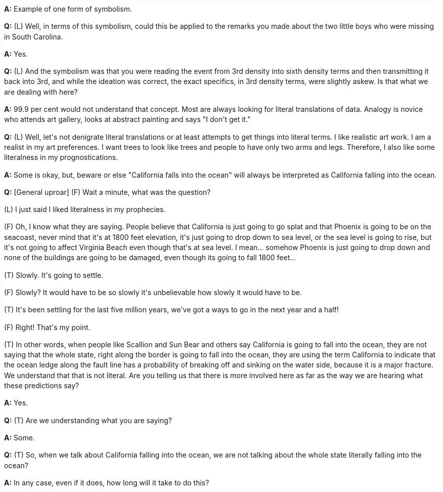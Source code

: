 **A:** Example of one form of symbolism.

**Q:** (L) Well, in terms of this symbolism, could this be applied to the remarks you made about the two little boys who were missing in South Carolina.

**A:** Yes.

**Q:** (L) And the symbolism was that you were reading the event from 3rd density into sixth density terms and then transmitting it back into 3rd, and while the ideation was correct, the exact specifics, in 3rd density terms, were slightly askew. Is that what we are dealing with here?

**A:** 99.9 per cent would not understand that concept. Most are always looking for literal translations of data. Analogy is novice who attends art gallery, looks at abstract painting and says "I don't get it."

**Q:** (L) Well, let's not denigrate literal translations or at least attempts to get things into literal terms. I like realistic art work. I am a realist in my art preferences. I want trees to look like trees and people to have only two arms and legs. Therefore, I also like some literalness in my prognostications.

**A:** Some is okay, but, beware or else "California falls into the ocean" will always be interpreted as California falling into the ocean.

**Q:** [General uproar] (F) Wait a minute, what was the question?

(L) I just said I liked literalness in my prophecies.

(F) Oh, I know what they are saying. People believe that California is just going to go splat and that Phoenix is going to be on the seacoast, never mind that it's at 1800 feet elevation, it's just going to drop down to sea level, or the sea level is going to rise, but it's not going to affect Virginia Beach even though that's at sea level. I mean... somehow Phoenix is just going to drop down and none of the buildings are going to be damaged, even though its going to fall 1800 feet...

(T) Slowly. It's going to settle.

(F) Slowly? It would have to be so slowly it's unbelievable how slowly it would have to be.

(T) It's been settling for the last five million years, we've got a ways to go in the next year and a half!

(F) Right! That's my point.

(T) In other words, when people like Scallion and Sun Bear and others say California is going to fall into the ocean, they are not saying that the whole state, right along the border is going to fall into the ocean, they are using the term California to indicate that the ocean ledge along the fault line has a probability of breaking off and sinking on the water side, because it is a major fracture. We understand that that is not literal. Are you telling us that there is more involved here as far as the way we are hearing what these predictions say?

**A:** Yes.

**Q:** (T) Are we understanding what you are saying?

**A:** Some.

**Q:** (T) So, when we talk about California falling into the ocean, we are not talking about the whole state literally falling into the ocean?

**A:** In any case, even if it does, how long will it take to do this?
